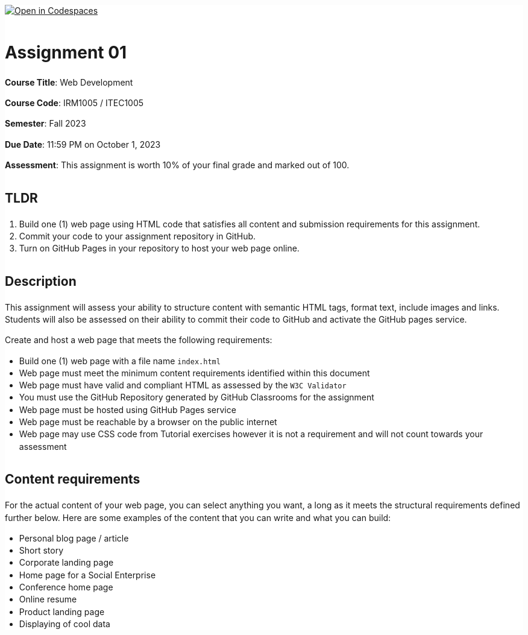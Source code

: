 [![Open in Codespaces](https://classroom.github.com/assets/launch-codespace-7f7980b617ed060a017424585567c406b6ee15c891e84e1186181d67ecf80aa0.svg)](https://classroom.github.com/open-in-codespaces?assignment_repo_id=11977522)
# Assignment 01

**Course Title**: Web Development

**Course Code**: IRM1005 / ITEC1005

**Semester**: Fall 2023

**Due Date**: 11:59 PM on October 1, 2023

**Assessment**: This assignment is worth 10% of your final grade and marked out of 100.

## TLDR

1. Build one (1) web page using HTML code that satisfies all content and submission requirements for this assignment.
2. Commit your code to your assignment repository in GitHub.
3. Turn on GitHub Pages in your repository to host your web page online.

## Description

This assignment will assess your ability to structure content with semantic HTML tags, format text, include images and links. Students will also be assessed on their ability to commit their code to GitHub and activate the GitHub pages service.

Create and host a web page that meets the following requirements:

- Build one (1) web page with a file name `index.html`
- Web page must meet the minimum content requirements identified within this document
- Web page must have valid and compliant HTML as assessed by the `W3C Validator`
- You must use the GitHub Repository generated by GitHub Classrooms for the assignment
- Web page must be hosted using GitHub Pages service
- Web page must be reachable by a browser on the public internet
- Web page may use CSS code from Tutorial exercises however it is not a requirement and will not count towards your assessment

## Content requirements

For the actual content of your web page, you can select anything you want, a long as it meets the structural requirements defined further below. Here are some examples of the content that you can write and what you can build:

- Personal blog page / article
- Short story
- Corporate landing page
- Home page for a Social Enterprise
- Conference home page
- Online resume
- Product landing page
- Displaying of cool data

